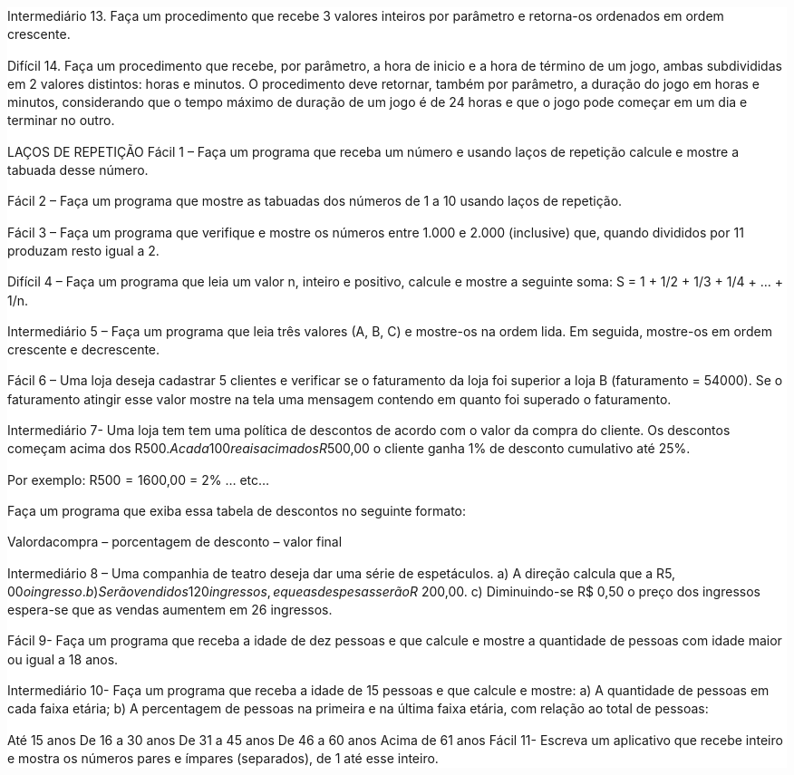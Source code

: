 Intermediário 13. Faça um procedimento que recebe 3 valores inteiros por parâmetro e retorna-os ordenados em ordem crescente.

Difícil 14. Faça um procedimento que recebe, por parâmetro, a hora de inicio e a hora de término de um jogo, ambas subdivididas em 2 valores distintos: horas e minutos. O procedimento deve retornar, também por parâmetro, a duração do jogo em horas e minutos, considerando que o tempo máximo de duração de um jogo é de 24 horas e que o jogo pode começar em um dia e terminar no outro.



LAÇOS DE REPETIÇÃO
Fácil  1 – Faça um programa que receba um número e usando laços de repetição calcule e mostre a tabuada desse número.

Fácil  2 –  Faça um programa que mostre as tabuadas dos números de 1 a 10 usando laços de repetição.

Fácil 3 –    Faça um programa que verifique e mostre os números entre 1.000 e 2.000 (inclusive) que, quando divididos por 11 produzam resto igual a 2.

Difícil 4 –    Faça um programa que leia um valor n, inteiro e positivo, calcule e mostre a seguinte soma: S = 1 + 1/2 + 1/3 + 1/4 + … + 1/n.

Intermediário 5 –    Faça um programa que leia três valores (A, B, C) e mostre-os na ordem lida.  Em seguida, mostre-os em ordem crescente e decrescente.

Fácil 6 –   Uma loja deseja cadastrar 5 clientes e verificar se o faturamento da loja foi superior a loja B (faturamento = 54000).  Se o faturamento atingir esse valor mostre na tela uma mensagem contendo em quanto foi superado o faturamento.

Intermediário 7- Uma loja tem tem uma política de descontos de acordo com o valor da compra do cliente. Os descontos começam acima dos R$500. A cada 100 reais acima dos R$500,00 o cliente ganha 1% de desconto cumulativo até 25%. 

 Por exemplo: R$500 = 1% || R$600,00 = 2% … etc…

 Faça um programa que exiba essa tabela de descontos no seguinte formato:  

 Valordacompra – porcentagem de desconto – valor final

Intermediário 8 –    Uma companhia de teatro deseja dar uma série de espetáculos. 
a) A direção calcula que a R$5,00 o ingresso. 
b) Serão vendidos 120 ingressos, e que as despesas serão R$ 200,00. 
c) Diminuindo-se R$ 0,50 o preço dos ingressos espera-se que as vendas aumentem em 26 ingressos.

Fácil 9-    Faça um programa que receba a idade de dez pessoas e que calcule e mostre a quantidade de pessoas com idade maior ou igual a 18 anos.

Intermediário 10-    Faça um programa que receba a idade de 15 pessoas e que calcule e mostre:
a) A quantidade de pessoas em cada faixa etária;
b) A percentagem de pessoas na primeira e na última faixa etária, com relação ao total de pessoas: 

Até 15 anos
De 16 a 30 anos
De 31 a 45 anos
De 46 a 60 anos
Acima de 61 anos
Fácil 11- Escreva um aplicativo que recebe inteiro e mostra os números pares e ímpares (separados), de 1 até esse inteiro.
